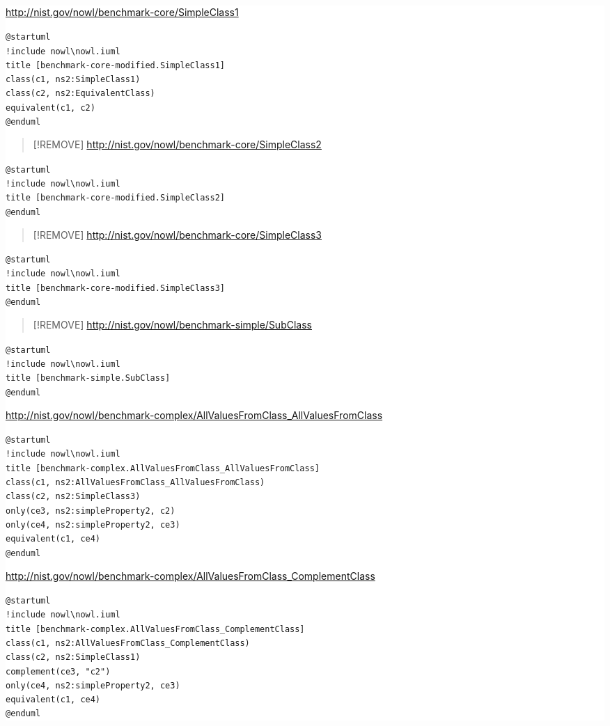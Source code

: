 http://nist.gov/nowl/benchmark-core/SimpleClass1
```plantuml
@startuml
!include nowl\nowl.iuml
title [benchmark-core-modified.SimpleClass1]
class(c1, ns2:SimpleClass1)
class(c2, ns2:EquivalentClass)
equivalent(c1, c2)
@enduml
```

> [!REMOVE]
http://nist.gov/nowl/benchmark-core/SimpleClass2
```plantuml
@startuml
!include nowl\nowl.iuml
title [benchmark-core-modified.SimpleClass2]
@enduml
```

> [!REMOVE]
http://nist.gov/nowl/benchmark-core/SimpleClass3
```plantuml
@startuml
!include nowl\nowl.iuml
title [benchmark-core-modified.SimpleClass3]
@enduml
```

> [!REMOVE]
http://nist.gov/nowl/benchmark-simple/SubClass
```plantuml
@startuml
!include nowl\nowl.iuml
title [benchmark-simple.SubClass]
@enduml
```

http://nist.gov/nowl/benchmark-complex/AllValuesFromClass_AllValuesFromClass
```plantuml
@startuml
!include nowl\nowl.iuml
title [benchmark-complex.AllValuesFromClass_AllValuesFromClass]
class(c1, ns2:AllValuesFromClass_AllValuesFromClass)
class(c2, ns2:SimpleClass3)
only(ce3, ns2:simpleProperty2, c2)
only(ce4, ns2:simpleProperty2, ce3)
equivalent(c1, ce4)
@enduml
```

http://nist.gov/nowl/benchmark-complex/AllValuesFromClass_ComplementClass
```plantuml
@startuml
!include nowl\nowl.iuml
title [benchmark-complex.AllValuesFromClass_ComplementClass]
class(c1, ns2:AllValuesFromClass_ComplementClass)
class(c2, ns2:SimpleClass1)
complement(ce3, "c2")
only(ce4, ns2:simpleProperty2, ce3)
equivalent(c1, ce4)
@enduml
```
